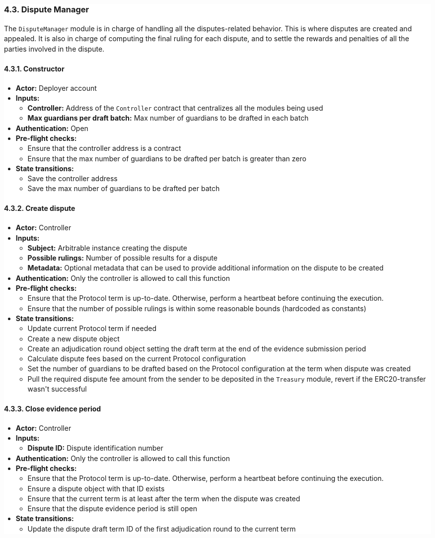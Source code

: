 ### 4.3. Dispute Manager

The `DisputeManager` module is in charge of handling all the disputes-related behavior. This is where disputes are created and appealed.
It is also in charge of computing the final ruling for each dispute, and to settle the rewards and penalties of all the parties involved in the dispute.

#### 4.3.1. Constructor

- **Actor:** Deployer account
- **Inputs:**
    - **Controller:** Address of the `Controller` contract that centralizes all the modules being used
    - **Max guardians per draft batch:** Max number of guardians to be drafted in each batch
- **Authentication:** Open
- **Pre-flight checks:**
    - Ensure that the controller address is a contract
    - Ensure that the max number of guardians to be drafted per batch is greater than zero
- **State transitions:**
    - Save the controller address
    - Save the max number of guardians to be drafted per batch

#### 4.3.2. Create dispute

- **Actor:** Controller
- **Inputs:**
    - **Subject:** Arbitrable instance creating the dispute
    - **Possible rulings:** Number of possible results for a dispute
    - **Metadata:** Optional metadata that can be used to provide additional information on the dispute to be created
- **Authentication:** Only the controller is allowed to call this function
- **Pre-flight checks:**
    - Ensure that the Protocol term is up-to-date. Otherwise, perform a heartbeat before continuing the execution.
    - Ensure that the number of possible rulings is within some reasonable bounds (hardcoded as constants)
- **State transitions:**
    - Update current Protocol term if needed
    - Create a new dispute object
    - Create an adjudication round object setting the draft term at the end of the evidence submission period
    - Calculate dispute fees based on the current Protocol configuration
    - Set the number of guardians to be drafted based on the Protocol configuration at the term when dispute was created
    - Pull the required dispute fee amount from the sender to be deposited in the `Treasury` module, revert if the ERC20-transfer wasn't successful

#### 4.3.3. Close evidence period

- **Actor:** Controller
- **Inputs:**
    - **Dispute ID:** Dispute identification number
- **Authentication:** Only the controller is allowed to call this function
- **Pre-flight checks:**
    - Ensure that the Protocol term is up-to-date. Otherwise, perform a heartbeat before continuing the execution.
    - Ensure a dispute object with that ID exists
    - Ensure that the current term is at least after the term when the dispute was created
    - Ensure that the dispute evidence period is still open
- **State transitions:**
    - Update the dispute draft term ID of the first adjudication round to the current term
